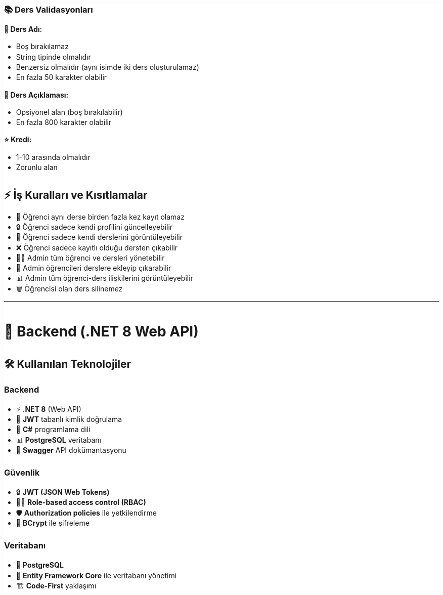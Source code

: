 ### 📚 Ders Validasyonları

**📝 Ders Adı:**
- Boş bırakılamaz
- String tipinde olmalıdır
- Benzersiz olmalıdır (aynı isimde iki ders oluşturulamaz)
- En fazla 50 karakter olabilir

**📄 Ders Açıklaması:**
- Opsiyonel alan (boş bırakılabilir)
- En fazla 800 karakter olabilir

**⭐ Kredi:**
- 1-10 arasında olmalıdır
- Zorunlu alan

## ⚡ İş Kuralları ve Kısıtlamalar

- 🚫 Öğrenci aynı derse birden fazla kez kayıt olamaz
- 🔒 Öğrenci sadece kendi profilini güncelleyebilir
- 📝 Öğrenci sadece kendi derslerini görüntüleyebilir
- ❌ Öğrenci sadece kayıtlı olduğu dersten çıkabilir
- 👮‍♂️ Admin tüm öğrenci ve dersleri yönetebilir
- 🔄 Admin öğrencileri derslere ekleyip çıkarabilir
- 📊 Admin tüm öğrenci-ders ilişkilerini görüntüleyebilir
- 🗑️ Öğrencisi olan ders silinemez

---

# 🔧 Backend (.NET 8 Web API)

## 🛠️ Kullanılan Teknolojiler

### Backend
- ⚡ **.NET 8** (Web API)
- 🔐 **JWT** tabanlı kimlik doğrulama
- 🎯 **C#** programlama dili
- 📊 **PostgreSQL** veritabanı
- 📝 **Swagger** API dokümantasyonu

### Güvenlik
- 🔒 **JWT (JSON Web Tokens)**
- 👮‍♂️ **Role-based access control (RBAC)**
- 🛡️ **Authorization policies** ile yetkilendirme
- 🔑 **BCrypt** ile şifreleme

### Veritabanı
- 🐘 **PostgreSQL**
- 🔄 **Entity Framework Core** ile veritabanı yönetimi
- 🏗️ **Code-First** yaklaşımı
